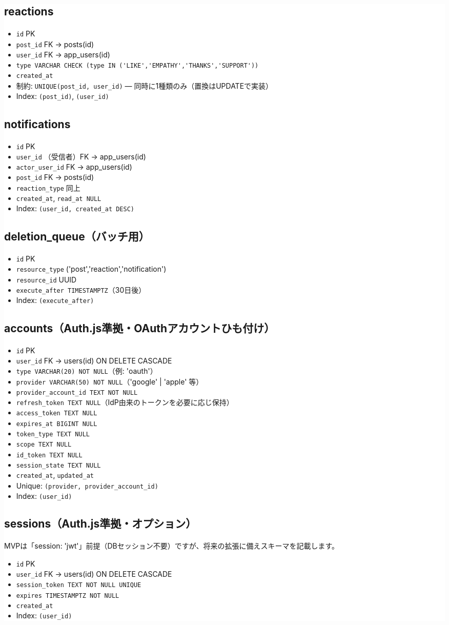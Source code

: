 ## reactions
- `id` PK
- `post_id` FK → posts(id)
- `user_id` FK → app_users(id)
- `type VARCHAR CHECK (type IN ('LIKE','EMPATHY','THANKS','SUPPORT'))`
- `created_at`
- 制約: `UNIQUE(post_id, user_id)` — 同時に1種類のみ（置換はUPDATEで実装）
- Index: `(post_id)`, `(user_id)`

## notifications
- `id` PK
- `user_id` （受信者）FK → app_users(id)
- `actor_user_id` FK → app_users(id)
- `post_id` FK → posts(id)
- `reaction_type` 同上
- `created_at`, `read_at NULL`
- Index: `(user_id, created_at DESC)`

## deletion_queue（バッチ用）
- `id` PK
- `resource_type` ('post','reaction','notification')
- `resource_id` UUID
- `execute_after TIMESTAMPTZ`（30日後）
- Index: `(execute_after)`

## accounts（Auth.js準拠・OAuthアカウントひも付け）
- `id` PK
- `user_id` FK → users(id) ON DELETE CASCADE
- `type VARCHAR(20) NOT NULL`（例: 'oauth'）
- `provider VARCHAR(50) NOT NULL`（'google' | 'apple' 等）
- `provider_account_id TEXT NOT NULL`
- `refresh_token TEXT NULL`（IdP由来のトークンを必要に応じ保持）
- `access_token TEXT NULL`
- `expires_at BIGINT NULL`
- `token_type TEXT NULL`
- `scope TEXT NULL`
- `id_token TEXT NULL`
- `session_state TEXT NULL`
- `created_at`, `updated_at`
- Unique: `(provider, provider_account_id)`
- Index: `(user_id)`

## sessions（Auth.js準拠・オプション）
MVPは「session: 'jwt'」前提（DBセッション不要）ですが、将来の拡張に備えスキーマを記載します。

- `id` PK
- `user_id` FK → users(id) ON DELETE CASCADE
- `session_token TEXT NOT NULL UNIQUE`
- `expires TIMESTAMPTZ NOT NULL`
- `created_at`
- Index: `(user_id)`

